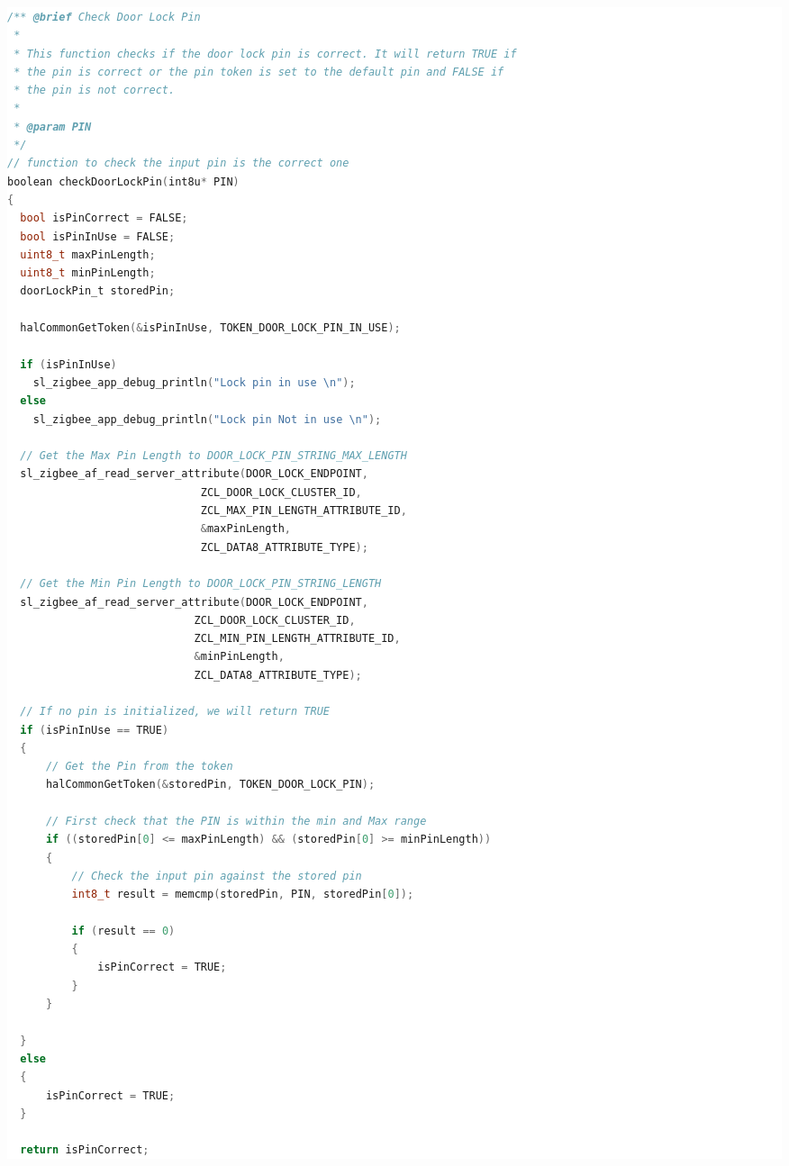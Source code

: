 ```c
/** @brief Check Door Lock Pin
 *
 * This function checks if the door lock pin is correct. It will return TRUE if
 * the pin is correct or the pin token is set to the default pin and FALSE if
 * the pin is not correct.
 *
 * @param PIN
 */
// function to check the input pin is the correct one
boolean checkDoorLockPin(int8u* PIN)
{
  bool isPinCorrect = FALSE;
  bool isPinInUse = FALSE;
  uint8_t maxPinLength;
  uint8_t minPinLength;
  doorLockPin_t storedPin;

  halCommonGetToken(&isPinInUse, TOKEN_DOOR_LOCK_PIN_IN_USE);

  if (isPinInUse)
    sl_zigbee_app_debug_println("Lock pin in use \n");
  else
    sl_zigbee_app_debug_println("Lock pin Not in use \n");

  // Get the Max Pin Length to DOOR_LOCK_PIN_STRING_MAX_LENGTH
  sl_zigbee_af_read_server_attribute(DOOR_LOCK_ENDPOINT,
                              ZCL_DOOR_LOCK_CLUSTER_ID,
                              ZCL_MAX_PIN_LENGTH_ATTRIBUTE_ID,
                              &maxPinLength,
                              ZCL_DATA8_ATTRIBUTE_TYPE);

  // Get the Min Pin Length to DOOR_LOCK_PIN_STRING_LENGTH
  sl_zigbee_af_read_server_attribute(DOOR_LOCK_ENDPOINT,
                             ZCL_DOOR_LOCK_CLUSTER_ID,
                             ZCL_MIN_PIN_LENGTH_ATTRIBUTE_ID,
                             &minPinLength,
                             ZCL_DATA8_ATTRIBUTE_TYPE);

  // If no pin is initialized, we will return TRUE
  if (isPinInUse == TRUE)
  {
      // Get the Pin from the token
      halCommonGetToken(&storedPin, TOKEN_DOOR_LOCK_PIN);

      // First check that the PIN is within the min and Max range
      if ((storedPin[0] <= maxPinLength) && (storedPin[0] >= minPinLength))
      {
          // Check the input pin against the stored pin
          int8_t result = memcmp(storedPin, PIN, storedPin[0]);

          if (result == 0)
          {
              isPinCorrect = TRUE;
          }
      }

  }
  else
  {
      isPinCorrect = TRUE;
  }

  return isPinCorrect;
```